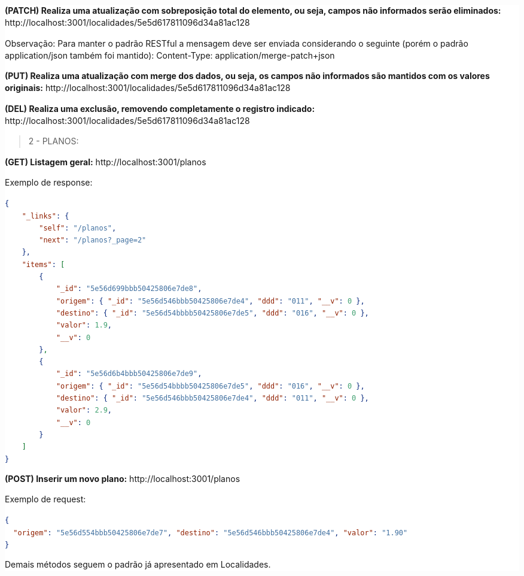 **(PATCH) Realiza uma atualização com sobreposição total do elemento, ou seja, campos não informados serão eliminados:**
http://localhost:3001/localidades/5e5d617811096d34a81ac128

Observação: Para manter o padrão RESTful a mensagem deve ser enviada considerando o seguinte (porém o padrão application/json também foi mantido):
Content-Type: application/merge-patch+json

**(PUT) Realiza uma atualização com merge dos dados, ou seja, os campos não informados são mantidos com os valores originais:**
http://localhost:3001/localidades/5e5d617811096d34a81ac128

**(DEL) Realiza uma exclusão, removendo completamente o registro indicado:**
http://localhost:3001/localidades/5e5d617811096d34a81ac128



> 2 - PLANOS:
 
**(GET) Listagem geral:**
http://localhost:3001/planos

Exemplo de response:
```json
{
    "_links": {
        "self": "/planos",
        "next": "/planos?_page=2"
    },
    "items": [
        {
            "_id": "5e56d699bbb50425806e7de8",
            "origem": { "_id": "5e56d546bbb50425806e7de4", "ddd": "011", "__v": 0 },
            "destino": { "_id": "5e56d54bbbb50425806e7de5", "ddd": "016", "__v": 0 },
            "valor": 1.9,
            "__v": 0
        },
        {
            "_id": "5e56d6b4bbb50425806e7de9",
            "origem": { "_id": "5e56d54bbbb50425806e7de5", "ddd": "016", "__v": 0 },
            "destino": { "_id": "5e56d546bbb50425806e7de4", "ddd": "011", "__v": 0 },
            "valor": 2.9,
            "__v": 0
        }
    ]
}
```

**(POST) Inserir um novo plano:**
http://localhost:3001/planos

Exemplo de request:
```json
{
  "origem": "5e56d554bbb50425806e7de7", "destino": "5e56d546bbb50425806e7de4", "valor": "1.90"
}
```
Demais métodos seguem o padrão já apresentado em Localidades.
